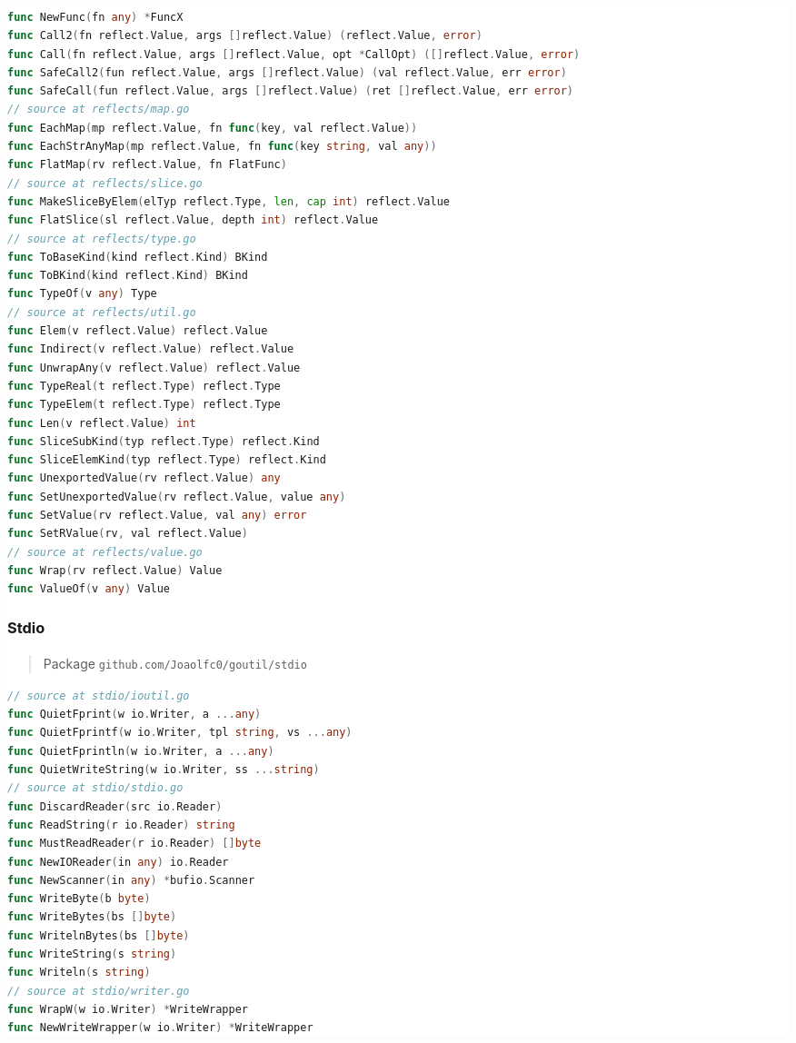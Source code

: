 ```go
func NewFunc(fn any) *FuncX
func Call2(fn reflect.Value, args []reflect.Value) (reflect.Value, error)
func Call(fn reflect.Value, args []reflect.Value, opt *CallOpt) ([]reflect.Value, error)
func SafeCall2(fun reflect.Value, args []reflect.Value) (val reflect.Value, err error)
func SafeCall(fun reflect.Value, args []reflect.Value) (ret []reflect.Value, err error)
// source at reflects/map.go
func EachMap(mp reflect.Value, fn func(key, val reflect.Value))
func EachStrAnyMap(mp reflect.Value, fn func(key string, val any))
func FlatMap(rv reflect.Value, fn FlatFunc)
// source at reflects/slice.go
func MakeSliceByElem(elTyp reflect.Type, len, cap int) reflect.Value
func FlatSlice(sl reflect.Value, depth int) reflect.Value
// source at reflects/type.go
func ToBaseKind(kind reflect.Kind) BKind
func ToBKind(kind reflect.Kind) BKind
func TypeOf(v any) Type
// source at reflects/util.go
func Elem(v reflect.Value) reflect.Value
func Indirect(v reflect.Value) reflect.Value
func UnwrapAny(v reflect.Value) reflect.Value
func TypeReal(t reflect.Type) reflect.Type
func TypeElem(t reflect.Type) reflect.Type
func Len(v reflect.Value) int
func SliceSubKind(typ reflect.Type) reflect.Kind
func SliceElemKind(typ reflect.Type) reflect.Kind
func UnexportedValue(rv reflect.Value) any
func SetUnexportedValue(rv reflect.Value, value any)
func SetValue(rv reflect.Value, val any) error
func SetRValue(rv, val reflect.Value)
// source at reflects/value.go
func Wrap(rv reflect.Value) Value
func ValueOf(v any) Value
```

### Stdio

> Package `github.com/Joaolfc0/goutil/stdio`

```go
// source at stdio/ioutil.go
func QuietFprint(w io.Writer, a ...any)
func QuietFprintf(w io.Writer, tpl string, vs ...any)
func QuietFprintln(w io.Writer, a ...any)
func QuietWriteString(w io.Writer, ss ...string)
// source at stdio/stdio.go
func DiscardReader(src io.Reader)
func ReadString(r io.Reader) string
func MustReadReader(r io.Reader) []byte
func NewIOReader(in any) io.Reader
func NewScanner(in any) *bufio.Scanner
func WriteByte(b byte)
func WriteBytes(bs []byte)
func WritelnBytes(bs []byte)
func WriteString(s string)
func Writeln(s string)
// source at stdio/writer.go
func WrapW(w io.Writer) *WriteWrapper
func NewWriteWrapper(w io.Writer) *WriteWrapper
```
